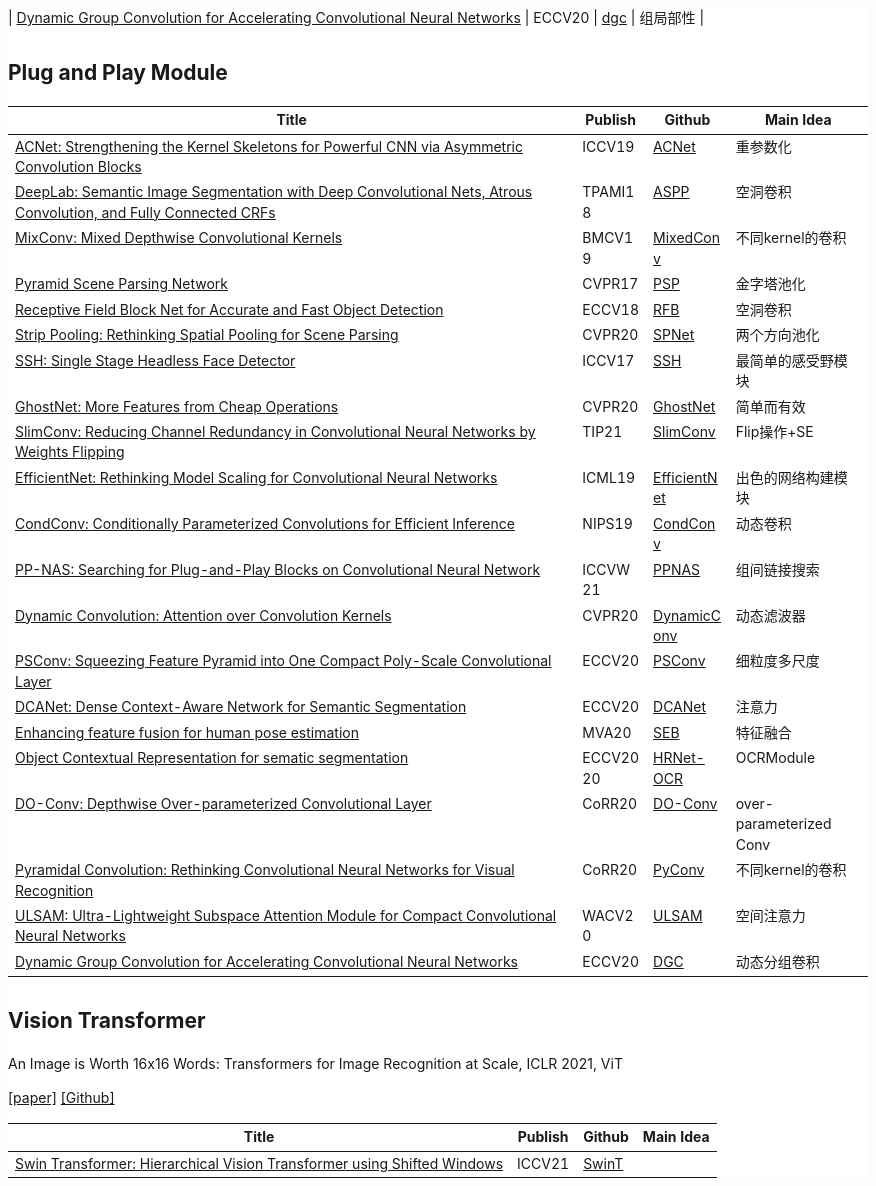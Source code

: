| [Dynamic Group Convolution for Accelerating Convolutional Neural Networks]() | ECCV20  | [dgc](https://github.com/zhuogege1943/dgc)                   | 组局部性                                       |


## Plug and Play Module

| Title                                                        | Publish  | Github                                                       | Main Idea               |
| ------------------------------------------------------------ | -------- | ------------------------------------------------------------ | ----------------------- |
| [ACNet: Strengthening the Kernel Skeletons for Powerful CNN via Asymmetric Convolution Blocks](https://arxiv.org/abs/1908.03930) | ICCV19   | [ACNet](https://github.com/DingXiaoH/ACNet)                  | 重参数化                |
| [DeepLab: Semantic Image Segmentation with Deep Convolutional Nets, Atrous Convolution, and Fully Connected CRFs](https://arxiv.org/pdf/1606.00915v2.pdf) | TPAMI18  | [ASPP](https://github.com/kazuto1011/deeplab-pytorch)        | 空洞卷积                |
| [MixConv: Mixed Depthwise Convolutional Kernels](https://bmvc2019.org/wp-content/uploads/papers/0583-paper.pdf) | BMCV19   | [MixedConv](https://github.com/tensorflow/tpu/tree/master/models/official/mnasnet/mixnet) | 不同kernel的卷积        |
| [Pyramid Scene Parsing Network](https://arxiv.org/pdf/1612.01105.pdf) | CVPR17   | [PSP](https://github.com/hszhao/PSPNet)                      | 金字塔池化              |
| [Receptive Field Block Net for Accurate and Fast Object Detection](https://www.ecva.net/papers/eccv_2018/papers_ECCV/papers/Songtao_Liu_Receptive_Field_Block_ECCV_2018_paper.pdf) | ECCV18   | [RFB](https://github.com/GOATmessi7/RFBNet)                  | 空洞卷积                |
| [Strip Pooling: Rethinking Spatial Pooling for Scene Parsing](https://arxiv.org/pdf/2003.13328.pdf) | CVPR20   | [SPNet](https://github.com/Andrew-Qibin/SPNet)               | 两个方向池化            |
| [SSH: Single Stage Headless Face Detector](https://arxiv.org/pdf/1708.03979.pdf) | ICCV17   | [SSH](https://github.com/mahyarnajibi/SSH)                   | 最简单的感受野模块      |
| [GhostNet: More Features from Cheap Operations](https://arxiv.org/pdf/1911.11907.pdf) | CVPR20   | [GhostNet]()                                                 | 简单而有效              |
| [SlimConv: Reducing Channel Redundancy in Convolutional Neural Networks by Weights Flipping](https://arxiv.org/abs/2003.07469) | TIP21    | [SlimConv](https://github.com/JiaxiongQ/SlimConv)            | Flip操作+SE             |
| [EfficientNet: Rethinking Model Scaling for Convolutional Neural Networks](https://arxiv.org/abs/1905.11946) | ICML19   | [EfficientNet](https://github.com/lukemelas/EfficientNet-PyTorch) | 出色的网络构建模块      |
| [CondConv: Conditionally Parameterized Convolutions for Efficient Inference](https://arxiv.org/abs/1904.04971) | NIPS19   | [CondConv](https://github.com/d-li14/condconv.pytorch)       | 动态卷积                |
| [PP-NAS: Searching for Plug-and-Play Blocks on Convolutional Neural Network](https://ieeexplore.ieee.org/document/9607527/) | ICCVW21  | [PPNAS](https://github.com/sbl1996/PP-NAS)                   | 组间链接搜索            |
| [Dynamic Convolution: Attention over Convolution Kernels](https://openaccess.thecvf.com/content_CVPR_2020/papers/Chen_Dynamic_Convolution_Attention_Over_Convolution_Kernels_CVPR_2020_paper.pdf) | CVPR20   | [DynamicConv](https://github.com/kaijieshi7/Dynamic-convolution-Pytorch) | 动态滤波器              |
| [PSConv: Squeezing Feature Pyramid into One Compact Poly-Scale Convolutional Layer](https://arxiv.org/abs/2007.06191) | ECCV20   | [PSConv](https://github.com/d-li14/PSConv)                   | 细粒度多尺度            |
| [DCANet: Dense Context-Aware Network for Semantic Segmentation](https://arxiv.org/pdf/2104.02533.pdf) | ECCV20   | [DCANet](https://github.com/13952522076/DCANet)              | 注意力                  |
| [Enhancing feature fusion for human pose estimation](https://link.springer.com/article/10.1007/s00138-020-01104-2) | MVA20    | [SEB](https://github.com/tongjiangwei/FeatureFusion)         | 特征融合                |
| [Object Contextual Representation for sematic segmentation](https://arxiv.org/abs/1909.11065) | ECCV2020 | [HRNet-OCR](https://github.com/HRNet/HRNet-Semantic-Segmentation/tree/HRNet-OCR?v=2) | OCRModule               |
| [DO-Conv: Depthwise Over-parameterized Convolutional Layer](https://arxiv.org/abs/2006.12030) | CoRR20   | [DO-Conv](https://github.com/yangyanli/DO-Conv)              | over-parameterized Conv |
| [Pyramidal Convolution: Rethinking Convolutional Neural Networks for Visual Recognition](http://arxiv.org/abs/2006.11538) | CoRR20   | [PyConv](https://github.com/iduta/pyconv)                    | 不同kernel的卷积        |
| [ULSAM: Ultra-Lightweight Subspace Attention Module for Compact Convolutional Neural Networks](https://arxiv.org/pdf/2006.15102.pdf) | WACV20   | [ULSAM](https://github.com/Nandan91/ULSAM)                   | 空间注意力              |
| [Dynamic Group Convolution for Accelerating Convolutional Neural Networks](https://www.ecva.net/papers/eccv_2020/papers_ECCV/papers/123510137.pdf) | ECCV20   | [DGC](https://github.com/zhuogege1943/dgc)                   | 动态分组卷积            |



## Vision Transformer

An Image is Worth 16x16 Words: Transformers for Image Recognition at Scale, ICLR 2021, ViT

[[paper]](https://arxiv.org/abs/2010.11929) [[Github]](https://github.com/lucidrains/vit-pytorch)

| Title                                                        | Publish | Github                                                       | Main Idea     |
| ------------------------------------------------------------ | ------- | ------------------------------------------------------------ | ------------- |
| [Swin Transformer: Hierarchical Vision Transformer using Shifted Windows](https://arxiv.org/abs/2103.14030) | ICCV21  | [SwinT](https://github.com/microsoft/Swin-Transformer)       |               |